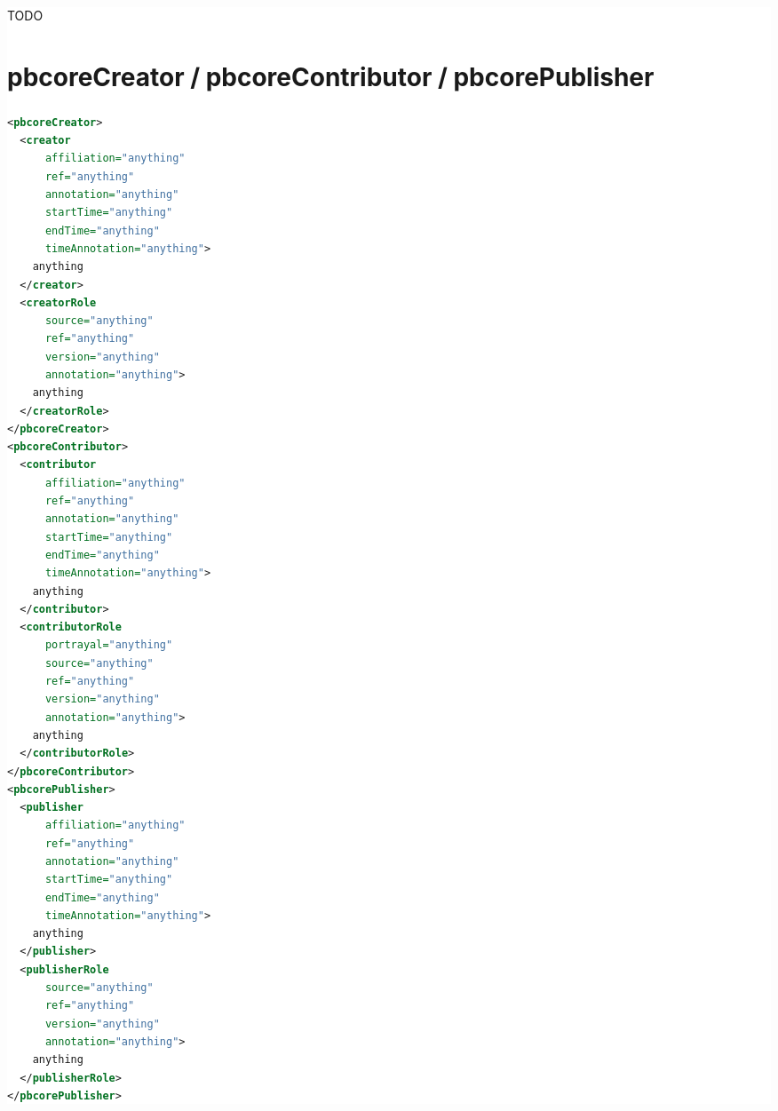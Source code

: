 TODO

# pbcoreCreator / pbcoreContributor / pbcorePublisher

```xml
<pbcoreCreator>
  <creator 
	  affiliation="anything" 
	  ref="anything" 
	  annotation="anything" 
	  startTime="anything" 
	  endTime="anything" 
	  timeAnnotation="anything">
    anything
  </creator>
  <creatorRole 
	  source="anything" 
	  ref="anything" 
	  version="anything" 
	  annotation="anything">
    anything
  </creatorRole>
</pbcoreCreator>
<pbcoreContributor>
  <contributor 
	  affiliation="anything" 
	  ref="anything" 
	  annotation="anything" 
	  startTime="anything" 
	  endTime="anything" 
	  timeAnnotation="anything">
    anything
  </contributor>
  <contributorRole 
	  portrayal="anything" 
	  source="anything" 
	  ref="anything" 
	  version="anything" 
	  annotation="anything">
    anything
  </contributorRole>
</pbcoreContributor>
<pbcorePublisher>
  <publisher 
	  affiliation="anything" 
	  ref="anything" 
	  annotation="anything" 
	  startTime="anything" 
	  endTime="anything" 
	  timeAnnotation="anything">
    anything
  </publisher>
  <publisherRole 
	  source="anything" 
	  ref="anything" 
	  version="anything" 
	  annotation="anything">
    anything
  </publisherRole>
</pbcorePublisher>
```
